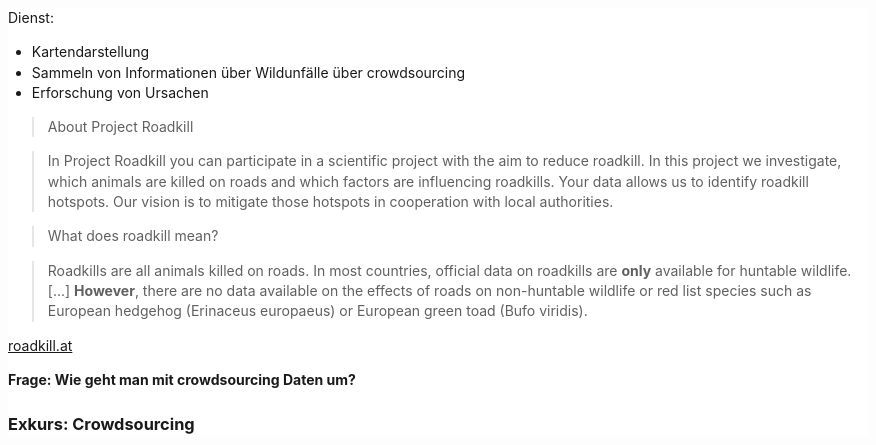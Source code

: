 Dienst:

- Kartendarstellung
- Sammeln von Informationen über Wildunfälle über crowdsourcing
- Erforschung von Ursachen

> About Project Roadkill

> In Project Roadkill you can participate in a scientific project with the aim to reduce roadkill. In this project we investigate, which animals are killed on roads and which factors are influencing roadkills. Your data allows us to identify roadkill hotspots. Our vision is to mitigate those hotspots in cooperation with local authorities.

> What does roadkill mean?

> Roadkills are all animals killed on roads. In most countries, official data on roadkills are **only** available for huntable wildlife. [...] **However**, there are no data available on the effects of roads on non-huntable wildlife or red list species such as European hedgehog (Erinaceus europaeus) or European green toad (Bufo viridis).

[roadkill.at](http://roadkill.at/en/home-en "roadkill.at")

**Frage: Wie geht man mit crowdsourcing Daten um?**

### Exkurs: Crowdsourcing


[99inv]: http://99percentinvisible.org/episode/making-up-ground/
[nolli]: https://youtu.be/EeJZR3Pv9tM
[spaceinc]: https://youtu.be/hiRBQxHrxNw
[wikimod]: https://de.wikipedia.org/w/index.php?title=Geoinformationssystem&oldid=168115672#Entwicklung_moderner_GIS